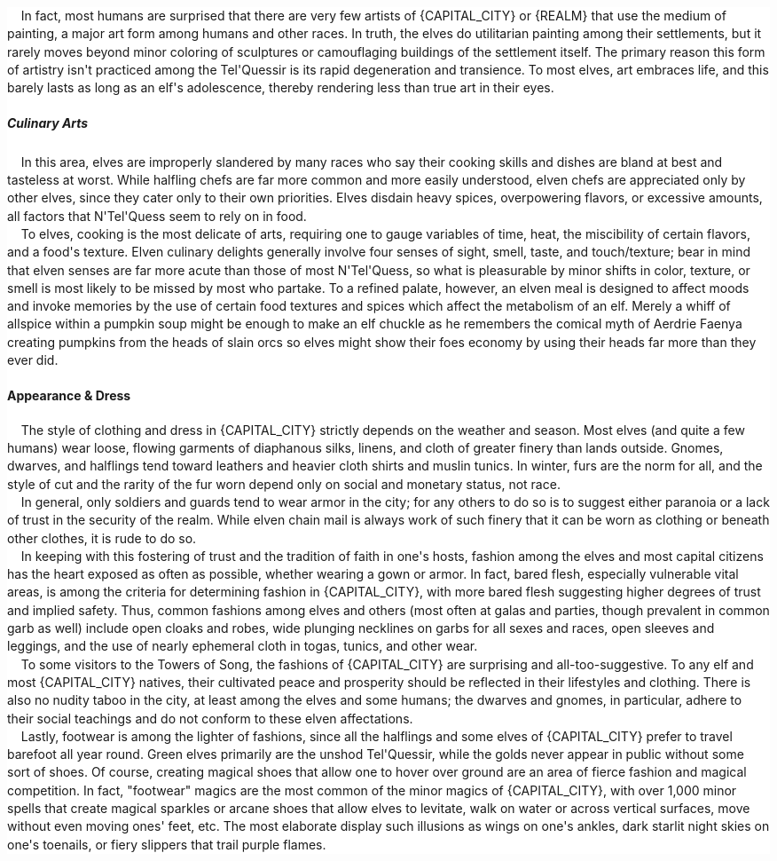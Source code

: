 &nbsp;&nbsp;&nbsp;&nbsp;In fact, most humans are surprised that there are very few artists of {CAPITAL_CITY} or {REALM} that use the medium of painting, a major art form among humans and other races. In truth, the elves do utilitarian painting among their settlements, but it rarely moves beyond minor coloring of sculptures or camouflaging buildings of the settlement itself. The primary reason this form of artistry isn't practiced among the Tel'Quessir is its rapid degeneration and transience. To most elves, art embraces life, and this barely lasts as long as an elf's adolescence, thereby rendering less than true art in their eyes.

##### Culinary Arts

&nbsp;&nbsp;&nbsp;&nbsp;In this area, elves are improperly slandered by many races who say their cooking skills and dishes are bland at best and tasteless at worst. While halfling chefs are far more common and more easily understood, elven chefs are appreciated only by other elves, since they cater only to their own priorities. Elves disdain heavy spices, overpowering flavors, or excessive amounts, all factors that N'Tel'Quess seem to rely on in food.  
&nbsp;&nbsp;&nbsp;&nbsp;To elves, cooking is the most delicate of arts, requiring one to gauge variables of time, heat, the miscibility of certain flavors, and a food's texture. Elven culinary delights generally involve four senses of sight, smell, taste, and touch/texture; bear in mind that elven senses are far more acute than those of most N'Tel'Quess, so what is pleasurable by minor shifts in color, texture, or smell is most likely to be missed by most who partake. To a refined palate, however, an elven meal is designed to affect moods and invoke memories by the use of certain food textures and spices which affect the metabolism of an elf. Merely a whiff of allspice within a pumpkin soup might be enough to make an elf chuckle as he remembers the comical myth of Aerdrie Faenya creating pumpkins from the heads of slain orcs so elves might show their foes economy by using their heads far more than they ever did.

#### Appearance & Dress

&nbsp;&nbsp;&nbsp;&nbsp;The style of clothing and dress in {CAPITAL_CITY} strictly depends on the weather and season. Most elves (and quite a few humans) wear loose, flowing garments of diaphanous silks, linens, and cloth of greater finery than lands outside. Gnomes, dwarves, and halflings tend toward leathers and heavier cloth shirts and muslin tunics. In winter, furs are the norm for all, and the style of cut and the rarity of the fur worn depend only on social and monetary status, not race.  
&nbsp;&nbsp;&nbsp;&nbsp;In general, only soldiers and guards tend to wear armor in the city; for any others to do so is to suggest either paranoia or a lack of trust in the security of the realm. While elven chain mail is always work of such finery that it can be worn as clothing or beneath other clothes, it is rude to do so.  
&nbsp;&nbsp;&nbsp;&nbsp;In keeping with this fostering of trust and the tradition of faith in one's hosts, fashion among the elves and most capital citizens has the heart exposed as often as possible, whether wearing a gown or armor. In fact, bared flesh, especially vulnerable vital areas, is among the criteria for determining fashion in {CAPITAL_CITY}, with more bared flesh suggesting higher degrees of trust and implied safety. Thus, common fashions among elves and others (most often at galas and parties, though prevalent in common garb as well) include open cloaks and robes, wide plunging necklines on garbs for all sexes and races, open sleeves and leggings, and the use of nearly ephemeral cloth in togas, tunics, and other wear.  
&nbsp;&nbsp;&nbsp;&nbsp;To some visitors to the Towers of Song, the fashions of {CAPITAL_CITY} are surprising and all-too-suggestive. To any elf and most {CAPITAL_CITY} natives, their cultivated peace and prosperity should be reflected in their lifestyles and clothing. There is also no nudity taboo in the city, at least among the elves and some humans; the dwarves and gnomes, in particular, adhere to their social teachings and do not conform to these elven affectations.  
&nbsp;&nbsp;&nbsp;&nbsp;Lastly, footwear is among the lighter of fashions, since all the halflings and some elves of {CAPITAL_CITY} prefer to travel barefoot all year round. Green elves primarily are the unshod Tel'Quessir, while the golds never appear in public without some sort of shoes. Of course, creating magical shoes that allow one to hover over ground are an area of fierce fashion and magical competition. In fact, "footwear" magics are the most common of the minor magics of {CAPITAL_CITY}, with over 1,000 minor spells that create magical sparkles or arcane shoes that allow elves to levitate, walk on water or across vertical surfaces, move without even moving ones' feet, etc. The most elaborate display such illusions as wings on one's ankles, dark starlit night skies on one's toenails, or fiery slippers that trail purple flames.
